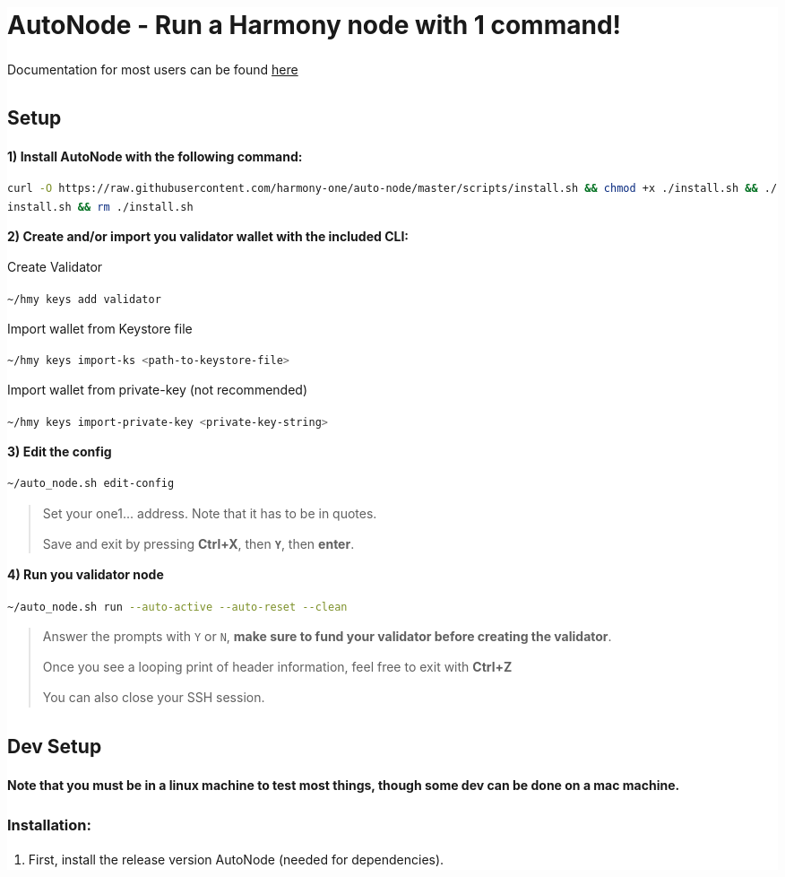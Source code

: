 # AutoNode - Run a Harmony node with 1 command!

Documentation for most users can be found [here](https://docs.harmony.one/home/validators/autonode)

## Setup

**1) Install AutoNode with the following command:**
```bash
curl -O https://raw.githubusercontent.com/harmony-one/auto-node/master/scripts/install.sh && chmod +x ./install.sh && ./install.sh && rm ./install.sh
```

**2) Create and/or import you validator wallet with the included CLI:**

Create Validator
```bash
~/hmy keys add validator
```

Import wallet from Keystore file
```bash
~/hmy keys import-ks <path-to-keystore-file>
```

Import wallet from private-key (not recommended)
```bash
~/hmy keys import-private-key <private-key-string>
``` 

**3) Edit the config**
```bash
~/auto_node.sh edit-config
```
> Set your one1... address. Note that it has to be in quotes. 
>
> Save and exit by pressing **Ctrl+X**, then **`Y`**, then **enter**.

**4) Run you validator node**
```bash
~/auto_node.sh run --auto-active --auto-reset --clean
```
> Answer the prompts with `Y` or `N`, **make sure to fund your validator before creating the validator**.
>
> Once you see a looping print of header information, feel free to exit with **Ctrl+Z**
>
> You can also close your SSH session.

## Dev Setup
**Note that you must be in a linux machine to test most things, though some dev can be done on a mac machine.**

### Installation:
1) First, install the release version AutoNode (needed for dependencies).
